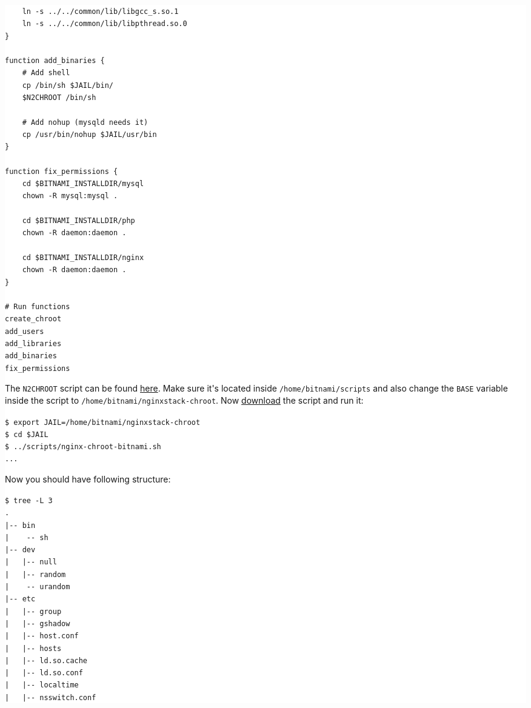 ~~~ shell
    ln -s ../../common/lib/libgcc_s.so.1 
    ln -s ../../common/lib/libpthread.so.0 
}

function add_binaries {
    # Add shell
    cp /bin/sh $JAIL/bin/
    $N2CHROOT /bin/sh

    # Add nohup (mysqld needs it)
    cp /usr/bin/nohup $JAIL/usr/bin
}

function fix_permissions {
    cd $BITNAMI_INSTALLDIR/mysql
    chown -R mysql:mysql .

    cd $BITNAMI_INSTALLDIR/php
    chown -R daemon:daemon .

    cd $BITNAMI_INSTALLDIR/nginx
    chown -R daemon:daemon .
}

# Run functions
create_chroot
add_users
add_libraries
add_binaries
fix_permissions

~~~

The `N2CHROOT` script can be found [here](https://gist.github.com/dorneanu/9f940b2ded9c05b5be9f#file-n2chroot). Make sure it's located inside `/home/bitnami/scripts` and also change the `BASE` variable inside the script to `/home/bitnami/nginxstack-chroot`.  Now [download](https://gist.github.com/dorneanu/9f940b2ded9c05b5be9f#file-nginx-chroot-bitnami) the script and run it:

~~~ shell
$ export JAIL=/home/bitnami/nginxstack-chroot
$ cd $JAIL
$ ../scripts/nginx-chroot-bitnami.sh
...
~~~

Now you should have following structure:

~~~ shell
$ tree -L 3
.
|-- bin
|    -- sh
|-- dev
|   |-- null
|   |-- random
|    -- urandom
|-- etc
|   |-- group
|   |-- gshadow
|   |-- host.conf
|   |-- hosts
|   |-- ld.so.cache
|   |-- ld.so.conf
|   |-- localtime
|   |-- nsswitch.conf
~~~